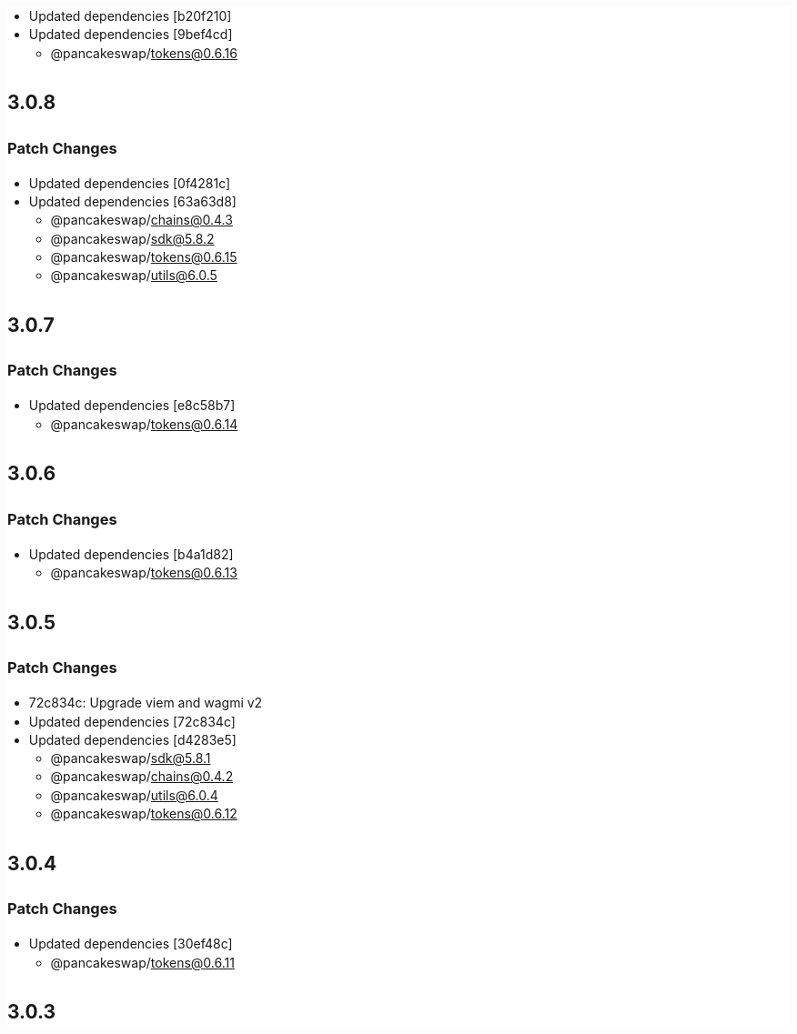 - Updated dependencies [b20f210]
- Updated dependencies [9bef4cd]
  - @pancakeswap/tokens@0.6.16

## 3.0.8

### Patch Changes

- Updated dependencies [0f4281c]
- Updated dependencies [63a63d8]
  - @pancakeswap/chains@0.4.3
  - @pancakeswap/sdk@5.8.2
  - @pancakeswap/tokens@0.6.15
  - @pancakeswap/utils@6.0.5

## 3.0.7

### Patch Changes

- Updated dependencies [e8c58b7]
  - @pancakeswap/tokens@0.6.14

## 3.0.6

### Patch Changes

- Updated dependencies [b4a1d82]
  - @pancakeswap/tokens@0.6.13

## 3.0.5

### Patch Changes

- 72c834c: Upgrade viem and wagmi v2
- Updated dependencies [72c834c]
- Updated dependencies [d4283e5]
  - @pancakeswap/sdk@5.8.1
  - @pancakeswap/chains@0.4.2
  - @pancakeswap/utils@6.0.4
  - @pancakeswap/tokens@0.6.12

## 3.0.4

### Patch Changes

- Updated dependencies [30ef48c]
  - @pancakeswap/tokens@0.6.11

## 3.0.3
